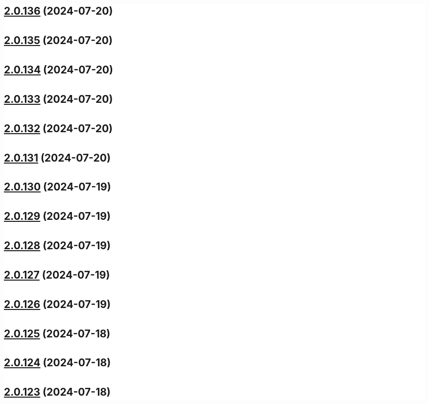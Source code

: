 ## [2.0.136](https://github.com/sprucelabsai-community/resolve-path-aliases/compare/v2.0.135...v2.0.136) (2024-07-20)

## [2.0.135](https://github.com/sprucelabsai-community/resolve-path-aliases/compare/v2.0.134...v2.0.135) (2024-07-20)

## [2.0.134](https://github.com/sprucelabsai-community/resolve-path-aliases/compare/v2.0.133...v2.0.134) (2024-07-20)

## [2.0.133](https://github.com/sprucelabsai-community/resolve-path-aliases/compare/v2.0.132...v2.0.133) (2024-07-20)

## [2.0.132](https://github.com/sprucelabsai-community/resolve-path-aliases/compare/v2.0.131...v2.0.132) (2024-07-20)

## [2.0.131](https://github.com/sprucelabsai-community/resolve-path-aliases/compare/v2.0.130...v2.0.131) (2024-07-20)

## [2.0.130](https://github.com/sprucelabsai-community/resolve-path-aliases/compare/v2.0.129...v2.0.130) (2024-07-19)

## [2.0.129](https://github.com/sprucelabsai-community/resolve-path-aliases/compare/v2.0.128...v2.0.129) (2024-07-19)

## [2.0.128](https://github.com/sprucelabsai-community/resolve-path-aliases/compare/v2.0.127...v2.0.128) (2024-07-19)

## [2.0.127](https://github.com/sprucelabsai-community/resolve-path-aliases/compare/v2.0.126...v2.0.127) (2024-07-19)

## [2.0.126](https://github.com/sprucelabsai-community/resolve-path-aliases/compare/v2.0.125...v2.0.126) (2024-07-19)

## [2.0.125](https://github.com/sprucelabsai-community/resolve-path-aliases/compare/v2.0.124...v2.0.125) (2024-07-18)

## [2.0.124](https://github.com/sprucelabsai-community/resolve-path-aliases/compare/v2.0.123...v2.0.124) (2024-07-18)

## [2.0.123](https://github.com/sprucelabsai-community/resolve-path-aliases/compare/v2.0.122...v2.0.123) (2024-07-18)
